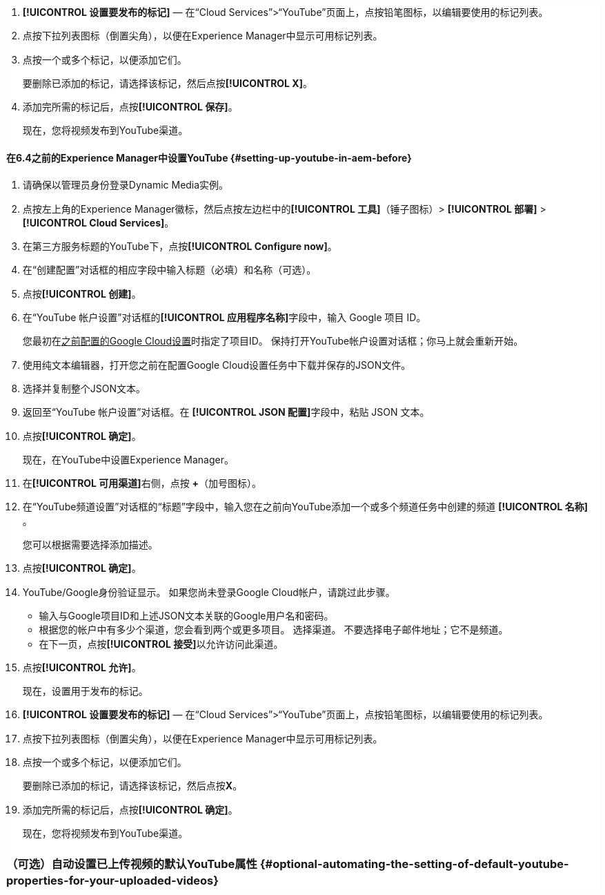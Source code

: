 1. **[!UICONTROL 设置要发布的标记]**  — 在“Cloud Services”>“YouTube”页面上，点按铅笔图标，以编辑要使用的标记列表。
1. 点按下拉列表图标（倒置尖角），以便在Experience Manager中显示可用标记列表。
1. 点按一个或多个标记，以便添加它们。

   要删除已添加的标记，请选择该标记，然后点按&#x200B;**[!UICONTROL X]**。

1. 添加完所需的标记后，点按&#x200B;**[!UICONTROL 保存]**。

   现在，您将视频发布到YouTube渠道。

#### 在6.4之前的Experience Manager中设置YouTube {#setting-up-youtube-in-aem-before}

1. 请确保以管理员身份登录Dynamic Media实例。

1. 点按左上角的Experience Manager徽标，然后点按左边栏中的&#x200B;**[!UICONTROL 工具]**（锤子图标）> **[!UICONTROL 部署]** > **[!UICONTROL Cloud Services]**。
1. 在第三方服务标题的YouTube下，点按&#x200B;**[!UICONTROL Configure now]**。
1. 在“创建配置”对话框的相应字段中输入标题（必填）和名称（可选）。
1. 点按&#x200B;**[!UICONTROL 创建]**。
1. 在“YouTube 帐户设置”对话框的&#x200B;**[!UICONTROL 应用程序名称]**&#x200B;字段中，输入 Google 项目 ID。

   您最初在[之前配置的Google Cloud设置](/help/assets/video.md#configuring-google-cloud-settings)时指定了项目ID。
保持打开YouTube帐户设置对话框；你马上就会重新开始。

1. 使用纯文本编辑器，打开您之前在配置Google Cloud设置任务中下载并保存的JSON文件。
1. 选择并复制整个JSON文本。
1. 返回至“YouTube 帐户设置”对话框。在 **[!UICONTROL JSON 配置]**&#x200B;字段中，粘贴 JSON 文本。
1. 点按&#x200B;**[!UICONTROL 确定]**。

   现在，在YouTube中设置Experience Manager。

1. 在&#x200B;**[!UICONTROL 可用渠道]**&#x200B;右侧，点按 **+**（加号图标）。
1. 在“YouTube频道设置”对话框的“标题”字段中，输入您在之前向YouTube添加一个或多个频道任务中创建的频道 **[!UICONTROL 名称]** 。

   您可以根据需要选择添加描述。

1. 点按&#x200B;**[!UICONTROL 确定]**。
1. YouTube/Google身份验证显示。 如果您尚未登录Google Cloud帐户，请跳过此步骤。

   * 输入与Google项目ID和上述JSON文本关联的Google用户名和密码。
   * 根据您的帐户中有多少个渠道，您会看到两个或更多项目。 选择渠道。 不要选择电子邮件地址；它不是频道。
   * 在下一页，点按&#x200B;**[!UICONTROL 接受]**&#x200B;以允许访问此渠道。

1. 点按&#x200B;**[!UICONTROL 允许]**。

   现在，设置用于发布的标记。

1. **[!UICONTROL 设置要发布的标记]**  — 在“Cloud Services”>“YouTube”页面上，点按铅笔图标，以编辑要使用的标记列表。
1. 点按下拉列表图标（倒置尖角），以便在Experience Manager中显示可用标记列表。
1. 点按一个或多个标记，以便添加它们。

   要删除已添加的标记，请选择该标记，然后点按&#x200B;**X**。

1. 添加完所需的标记后，点按&#x200B;**[!UICONTROL 确定]**。

   现在，您将视频发布到YouTube渠道。

### （可选）自动设置已上传视频的默认YouTube属性 {#optional-automating-the-setting-of-default-youtube-properties-for-your-uploaded-videos}
